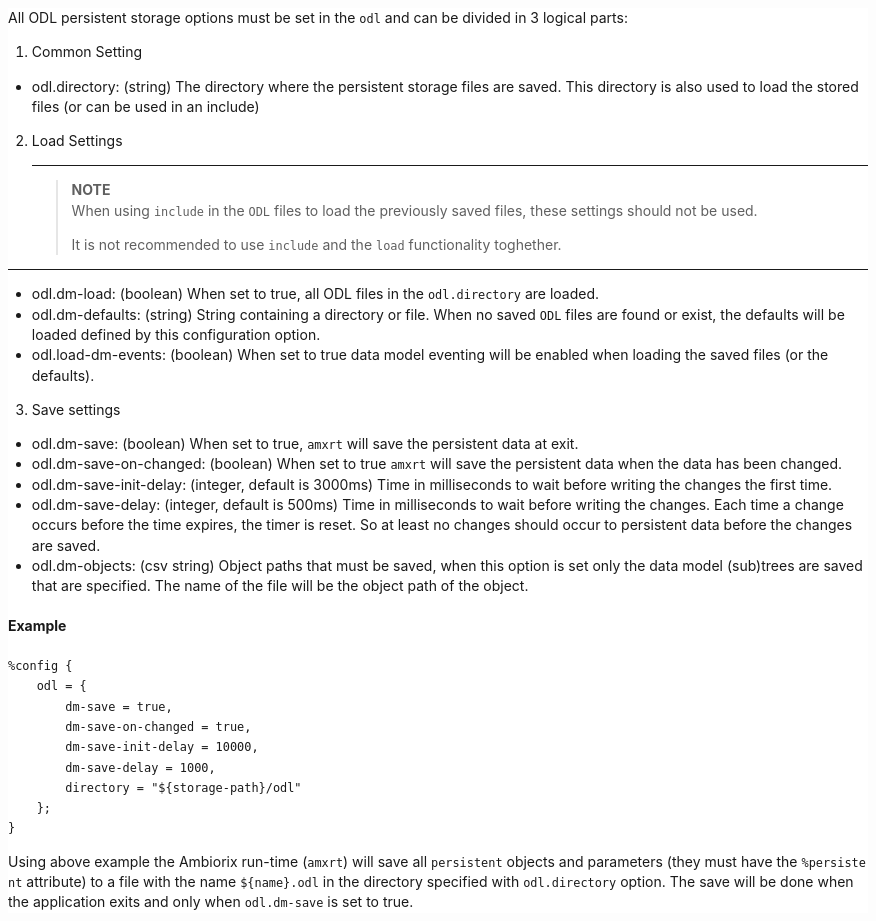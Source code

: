 All ODL persistent storage options must be set in the `odl` and can be divided in 3 logical parts:

1. Common Setting

- odl.directory: (string) The directory where the persistent storage files are saved. This directory is also used to load the stored files (or can be used in an include) 

2. Load Settings

    ---
    >**NOTE**<br>
    >When using `include` in the `ODL` files to load the previously saved files, these settings should not be used.
    >
    >It is not recommended to use `include` and the `load` functionality toghether.
---

- odl.dm-load: (boolean) When set to true, all ODL files in the `odl.directory` are loaded.
- odl.dm-defaults: (string) String containing a directory or file. When no saved `ODL` files are found or exist, the defaults will be loaded defined by this configuration option.
- odl.load-dm-events: (boolean) When set to true data model eventing will be enabled when loading the saved files (or the defaults).

3. Save settings

- odl.dm-save: (boolean) When set to true, `amxrt` will save the persistent data at exit.
- odl.dm-save-on-changed: (boolean) When set to true `amxrt` will save the persistent data when the data has been changed.
- odl.dm-save-init-delay: (integer, default is 3000ms) Time in milliseconds to wait before writing the changes the first time. 
- odl.dm-save-delay: (integer, default is 500ms) Time in milliseconds to wait before writing the changes. Each time a change occurs before the time expires, the timer is reset. So at least no changes should occur to persistent data before the changes are saved. 
- odl.dm-objects: (csv string) Object paths that must be saved, when this option is set only the data model (sub)trees are saved that are specified. The name of the file will be the object path of the object.

#### Example

```odl
%config {
    odl = {
        dm-save = true,
        dm-save-on-changed = true,
        dm-save-init-delay = 10000,
        dm-save-delay = 1000,
        directory = "${storage-path}/odl"
    };
}
```

Using above example the Ambiorix run-time (`amxrt`) will save all `persistent` objects and parameters (they must have the `%persistent` attribute) to a file with the name `${name}.odl` in the directory specified with `odl.directory` option. The save will be done when the application exits and only when `odl.dm-save` is set to true.
